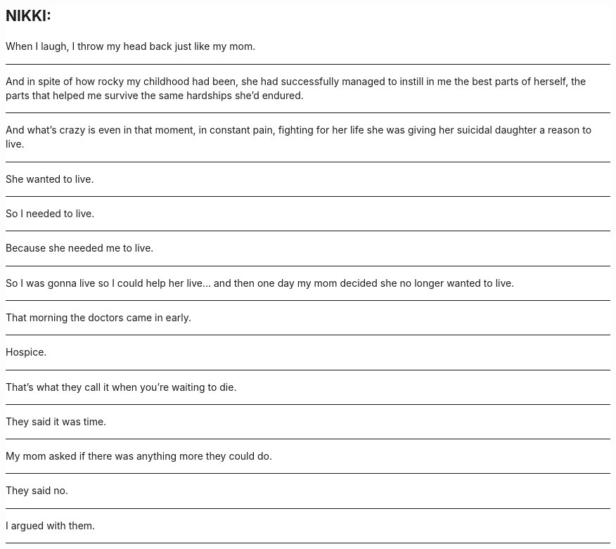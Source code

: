 
## NIKKI: 
When I laugh, I throw my head back just like my mom.

---

And in spite of how rocky my childhood had been, she had successfully managed to  instill in me the best parts of herself, the parts that helped me survive the same  hardships she’d endured.

---

And what’s crazy is even in that moment, in constant pain,  fighting for her life she was giving her suicidal daughter a reason to live.

---

She wanted to  live.

---

So I needed to live.

---

Because she needed me to live.

---

So I was gonna live so I could  help her live… and then one day my mom decided she no longer wanted to live.

---

That morning the doctors came in early.

---

Hospice.

---

That’s what they call it when you’re  waiting to die.

---

They said it was time.

---

My mom asked if there was anything  more they could do.

---

They said no.

---

I argued with them.

---
